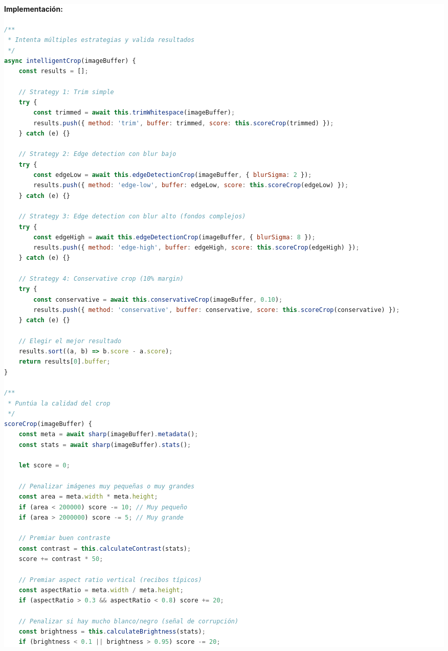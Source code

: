 #### Implementación:

```javascript
/**
 * Intenta múltiples estrategias y valida resultados
 */
async intelligentCrop(imageBuffer) {
    const results = [];

    // Strategy 1: Trim simple
    try {
        const trimmed = await this.trimWhitespace(imageBuffer);
        results.push({ method: 'trim', buffer: trimmed, score: this.scoreCrop(trimmed) });
    } catch (e) {}

    // Strategy 2: Edge detection con blur bajo
    try {
        const edgeLow = await this.edgeDetectionCrop(imageBuffer, { blurSigma: 2 });
        results.push({ method: 'edge-low', buffer: edgeLow, score: this.scoreCrop(edgeLow) });
    } catch (e) {}

    // Strategy 3: Edge detection con blur alto (fondos complejos)
    try {
        const edgeHigh = await this.edgeDetectionCrop(imageBuffer, { blurSigma: 8 });
        results.push({ method: 'edge-high', buffer: edgeHigh, score: this.scoreCrop(edgeHigh) });
    } catch (e) {}

    // Strategy 4: Conservative crop (10% margin)
    try {
        const conservative = await this.conservativeCrop(imageBuffer, 0.10);
        results.push({ method: 'conservative', buffer: conservative, score: this.scoreCrop(conservative) });
    } catch (e) {}

    // Elegir el mejor resultado
    results.sort((a, b) => b.score - a.score);
    return results[0].buffer;
}

/**
 * Puntúa la calidad del crop
 */
scoreCrop(imageBuffer) {
    const meta = await sharp(imageBuffer).metadata();
    const stats = await sharp(imageBuffer).stats();

    let score = 0;

    // Penalizar imágenes muy pequeñas o muy grandes
    const area = meta.width * meta.height;
    if (area < 200000) score -= 10; // Muy pequeño
    if (area > 2000000) score -= 5; // Muy grande

    // Premiar buen contraste
    const contrast = this.calculateContrast(stats);
    score += contrast * 50;

    // Premiar aspect ratio vertical (recibos típicos)
    const aspectRatio = meta.width / meta.height;
    if (aspectRatio > 0.3 && aspectRatio < 0.8) score += 20;

    // Penalizar si hay mucho blanco/negro (señal de corrupción)
    const brightness = this.calculateBrightness(stats);
    if (brightness < 0.1 || brightness > 0.95) score -= 20;
```